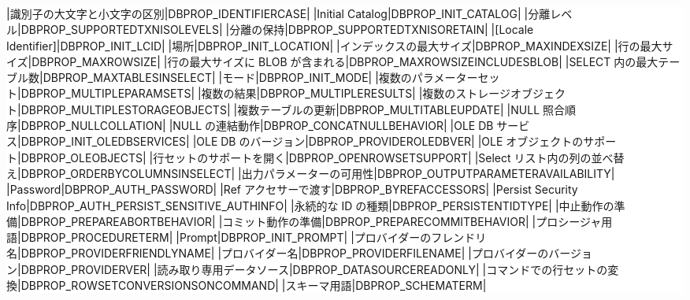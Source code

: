|識別子の大文字と小文字の区別|DBPROP_IDENTIFIERCASE|
|Initial Catalog|DBPROP_INIT_CATALOG|
|分離レベル|DBPROP_SUPPORTEDTXNISOLEVELS|
|分離の保持|DBPROP_SUPPORTEDTXNISORETAIN|
|[Locale Identifier]|DBPROP_INIT_LCID|
|場所|DBPROP_INIT_LOCATION|
|インデックスの最大サイズ|DBPROP_MAXINDEXSIZE|
|行の最大サイズ|DBPROP_MAXROWSIZE|
|行の最大サイズに BLOB が含まれる|DBPROP_MAXROWSIZEINCLUDESBLOB|
|SELECT 内の最大テーブル数|DBPROP_MAXTABLESINSELECT|
|モード|DBPROP_INIT_MODE|
|複数のパラメーターセット|DBPROP_MULTIPLEPARAMSETS|
|複数の結果|DBPROP_MULTIPLERESULTS|
|複数のストレージオブジェクト|DBPROP_MULTIPLESTORAGEOBJECTS|
|複数テーブルの更新|DBPROP_MULTITABLEUPDATE|
|NULL 照合順序|DBPROP_NULLCOLLATION|
|NULL の連結動作|DBPROP_CONCATNULLBEHAVIOR|
|OLE DB サービス|DBPROP_INIT_OLEDBSERVICES|
|OLE DB のバージョン|DBPROP_PROVIDEROLEDBVER|
|OLE オブジェクトのサポート|DBPROP_OLEOBJECTS|
|行セットのサポートを開く|DBPROP_OPENROWSETSUPPORT|
|Select リスト内の列の並べ替え|DBPROP_ORDERBYCOLUMNSINSELECT|
|出力パラメーターの可用性|DBPROP_OUTPUTPARAMETERAVAILABILITY|
|Password|DBPROP_AUTH_PASSWORD|
|Ref アクセサーで渡す|DBPROP_BYREFACCESSORS|
|Persist Security Info|DBPROP_AUTH_PERSIST_SENSITIVE_AUTHINFO|
|永続的な ID の種類|DBPROP_PERSISTENTIDTYPE|
|中止動作の準備|DBPROP_PREPAREABORTBEHAVIOR|
|コミット動作の準備|DBPROP_PREPARECOMMITBEHAVIOR|
|プロシージャ用語|DBPROP_PROCEDURETERM|
|Prompt|DBPROP_INIT_PROMPT|
|プロバイダーのフレンドリ名|DBPROP_PROVIDERFRIENDLYNAME|
|プロバイダー名|DBPROP_PROVIDERFILENAME|
|プロバイダーのバージョン|DBPROP_PROVIDERVER|
|読み取り専用データソース|DBPROP_DATASOURCEREADONLY|
|コマンドでの行セットの変換|DBPROP_ROWSETCONVERSIONSONCOMMAND|
|スキーマ用語|DBPROP_SCHEMATERM|